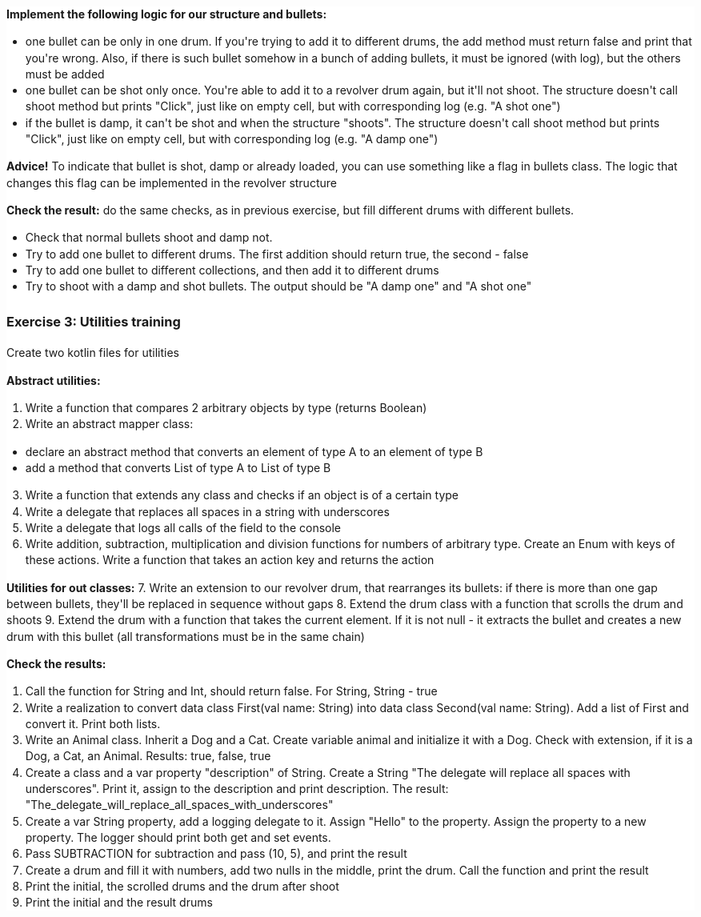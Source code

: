 **Implement the following logic for our structure and bullets:** 
  - one bullet can be only in one drum. If you're trying to add it to different drums, the add method must return false and print that you're wrong. Also, if there is such bullet somehow in a bunch of adding bullets, it must be ignored (with log), but the others must be added
  - one bullet can be shot only once. You're able to add it to a revolver drum again, but it'll not shoot. The structure doesn't call shoot method but prints "Click", just like on empty cell, but with corresponding log (e.g. "A shot one")
  - if the bullet is damp, it can't be shot and when the structure "shoots". The structure doesn't call shoot method but prints "Click", just like on empty cell, but with corresponding log (e.g. "A damp one")

**Advice!** To indicate that bullet is shot, damp or already loaded, you can use something like a flag in bullets class. The logic that changes this flag can be implemented in the revolver structure

**Check the result:** do the same checks, as in previous exercise, but fill different drums with different bullets. 
- Check that normal bullets shoot and damp not.
- Try to add one bullet to different drums. The first addition should return true, the second - false 
- Try to add one bullet to different collections, and then add it to different drums 
- Try to shoot with a damp and shot bullets. The output should be "A damp one" and "A shot one"

### Exercise 3: Utilities training
Create two kotlin files for utilities

**Abstract utilities:**
1. Write a function that compares 2 arbitrary objects by type (returns Boolean)
2. Write an abstract mapper class:
  - declare an abstract method that converts an element of type A to an element of type B
  - add a method that converts List of type A to List of type B
3. Write a function that extends any class and checks if an object is of a certain type
4. Write a delegate that replaces all spaces in a string with underscores
5. Write a delegate that logs all calls of the field to the console
6. Write addition, subtraction, multiplication and division functions for numbers of arbitrary type. Create an Enum with keys of these actions. Write a function that takes an action key and returns the action

**Utilities for out classes:**
7. Write an extension to our revolver drum, that rearranges its bullets: if there is more than one gap between bullets, they'll be replaced in sequence without gaps
8. Extend the drum class with a function that scrolls the drum and shoots
9. Extend the drum with a function that takes the current element. If it is not null - it extracts the bullet and creates a new drum with this bullet (all transformations must be in the same chain)

**Check the results:**
1. Call the function for String and Int, should return false. For String, String - true
2. Write a realization to convert data class First(val name: String) into data class Second(val name: String). Add a list of First and convert it. Print both lists.
3. Write an Animal class. Inherit a Dog and a Cat. Create variable animal and initialize it with a Dog. Check with extension, if it is a Dog, a Cat, an Animal. Results: true, false, true
4. Create a class and a var property "description" of String. Create a String "The delegate will replace all spaces with underscores". Print it, assign to the description and print description. The result: "The_delegate_will_replace_all_spaces_with_underscores"
5. Create a var String property, add a logging delegate to it. Assign "Hello" to the property. Assign the property to a new property. The logger should print both get and set events. 
6. Pass SUBTRACTION for subtraction and pass (10, 5), and print the result
7. Create a drum and fill it with numbers, add two nulls in the middle, print the drum. Call the function and print the result
8. Print the initial, the scrolled drums and the drum after shoot
9. Print the initial and the result drums
